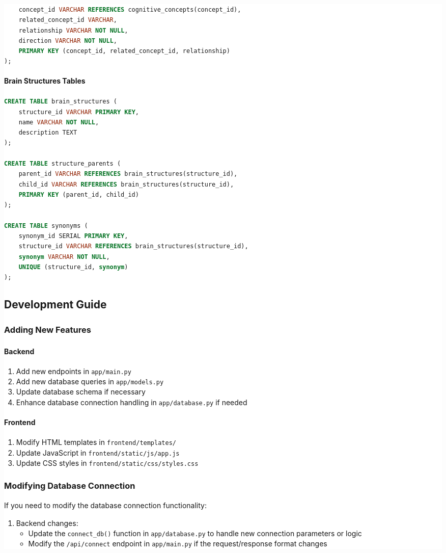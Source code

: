 ```sql
    concept_id VARCHAR REFERENCES cognitive_concepts(concept_id),
    related_concept_id VARCHAR,
    relationship VARCHAR NOT NULL,
    direction VARCHAR NOT NULL,
    PRIMARY KEY (concept_id, related_concept_id, relationship)
);
```

#### Brain Structures Tables

```sql
CREATE TABLE brain_structures (
    structure_id VARCHAR PRIMARY KEY,
    name VARCHAR NOT NULL,
    description TEXT
);

CREATE TABLE structure_parents (
    parent_id VARCHAR REFERENCES brain_structures(structure_id),
    child_id VARCHAR REFERENCES brain_structures(structure_id),
    PRIMARY KEY (parent_id, child_id)
);

CREATE TABLE synonyms (
    synonym_id SERIAL PRIMARY KEY,
    structure_id VARCHAR REFERENCES brain_structures(structure_id),
    synonym VARCHAR NOT NULL,
    UNIQUE (structure_id, synonym)
);
```


## Development Guide

### Adding New Features

#### Backend
1. Add new endpoints in `app/main.py`
2. Add new database queries in `app/models.py`
3. Update database schema if necessary
4. Enhance database connection handling in `app/database.py` if needed

#### Frontend
1. Modify HTML templates in `frontend/templates/`
2. Update JavaScript in `frontend/static/js/app.js`
3. Update CSS styles in `frontend/static/css/styles.css`

### Modifying Database Connection
If you need to modify the database connection functionality:

1. Backend changes:
   - Update the `connect_db()` function in `app/database.py` to handle new connection parameters or logic
   - Modify the `/api/connect` endpoint in `app/main.py` if the request/response format changes
